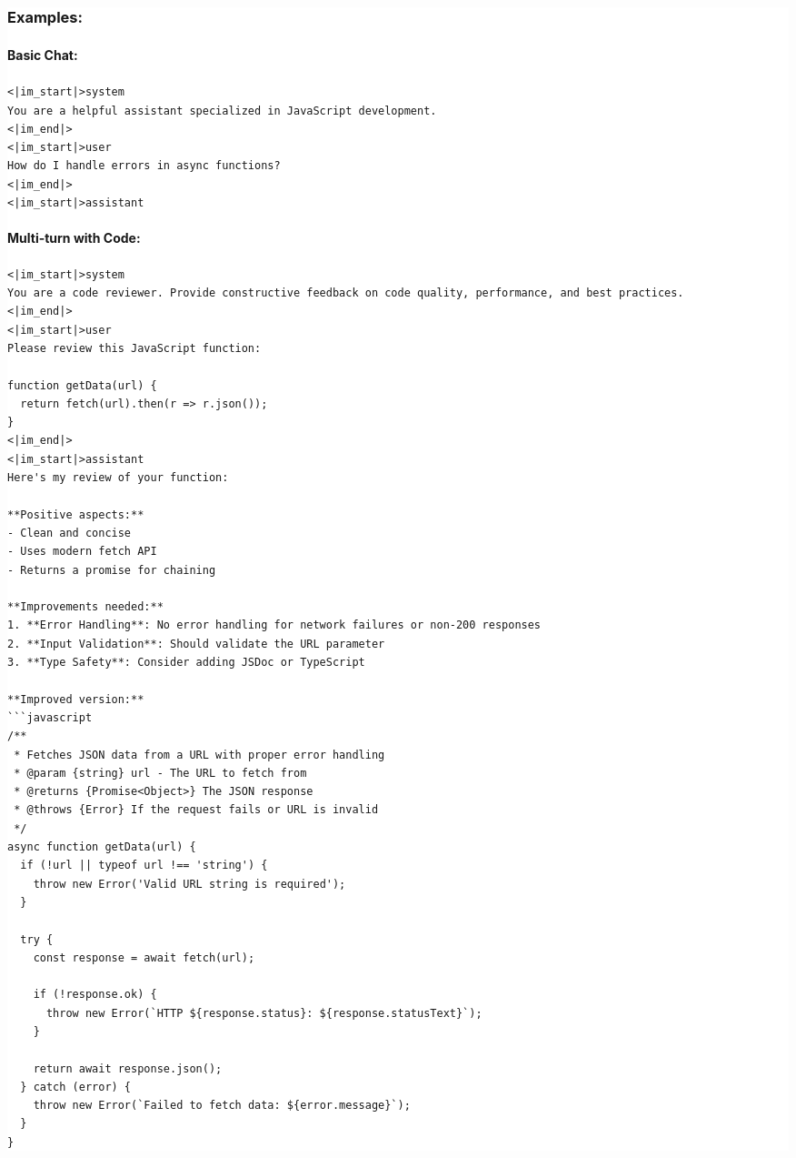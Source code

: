 ### Examples:

#### Basic Chat:
```
<|im_start|>system
You are a helpful assistant specialized in JavaScript development.
<|im_end|>
<|im_start|>user
How do I handle errors in async functions?
<|im_end|>
<|im_start|>assistant
```

#### Multi-turn with Code:
```
<|im_start|>system
You are a code reviewer. Provide constructive feedback on code quality, performance, and best practices.
<|im_end|>
<|im_start|>user
Please review this JavaScript function:

function getData(url) {
  return fetch(url).then(r => r.json());
}
<|im_end|>
<|im_start|>assistant
Here's my review of your function:

**Positive aspects:**
- Clean and concise
- Uses modern fetch API
- Returns a promise for chaining

**Improvements needed:**
1. **Error Handling**: No error handling for network failures or non-200 responses
2. **Input Validation**: Should validate the URL parameter
3. **Type Safety**: Consider adding JSDoc or TypeScript

**Improved version:**
```javascript
/**
 * Fetches JSON data from a URL with proper error handling
 * @param {string} url - The URL to fetch from
 * @returns {Promise<Object>} The JSON response
 * @throws {Error} If the request fails or URL is invalid
 */
async function getData(url) {
  if (!url || typeof url !== 'string') {
    throw new Error('Valid URL string is required');
  }
  
  try {
    const response = await fetch(url);
    
    if (!response.ok) {
      throw new Error(`HTTP ${response.status}: ${response.statusText}`);
    }
    
    return await response.json();
  } catch (error) {
    throw new Error(`Failed to fetch data: ${error.message}`);
  }
}
```
